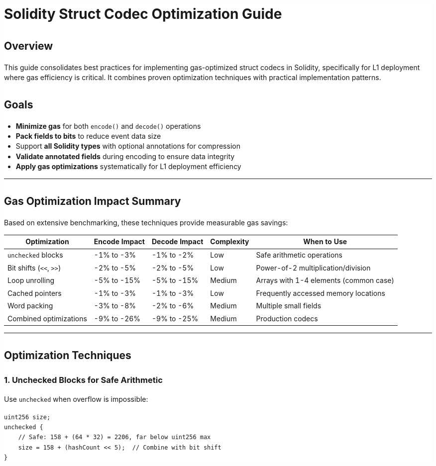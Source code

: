 # Solidity Struct Codec Optimization Guide

## Overview

This guide consolidates best practices for implementing gas-optimized struct codecs in Solidity, specifically for L1 deployment where gas efficiency is critical. It combines proven optimization techniques with practical implementation patterns.

## Goals

- **Minimize gas** for both `encode()` and `decode()` operations
- **Pack fields to bits** to reduce event data size
- Support **all Solidity types** with optional annotations for compression
- **Validate annotated fields** during encoding to ensure data integrity
- **Apply gas optimizations** systematically for L1 deployment efficiency

---

## Gas Optimization Impact Summary

Based on extensive benchmarking, these techniques provide measurable gas savings:

| Optimization            | Encode Impact | Decode Impact | Complexity | When to Use                            |
| ----------------------- | ------------- | ------------- | ---------- | -------------------------------------- |
| `unchecked` blocks      | -1% to -3%    | -1% to -2%    | Low        | Safe arithmetic operations             |
| Bit shifts (`<<`, `>>`) | -2% to -5%    | -2% to -5%    | Low        | Power-of-2 multiplication/division     |
| Loop unrolling          | -5% to -15%   | -5% to -15%   | Medium     | Arrays with 1-4 elements (common case) |
| Cached pointers         | -1% to -3%    | -1% to -3%    | Low        | Frequently accessed memory locations   |
| Word packing            | -3% to -8%    | -2% to -6%    | Medium     | Multiple small fields                  |
| Combined optimizations  | -9% to -26%   | -9% to -25%   | Medium     | Production codecs                      |

---

## Optimization Techniques

### 1. Unchecked Blocks for Safe Arithmetic

Use `unchecked` when overflow is impossible:

```solidity
uint256 size;
unchecked {
    // Safe: 158 + (64 * 32) = 2206, far below uint256 max
    size = 158 + (hashCount << 5);  // Combine with bit shift
}
```
